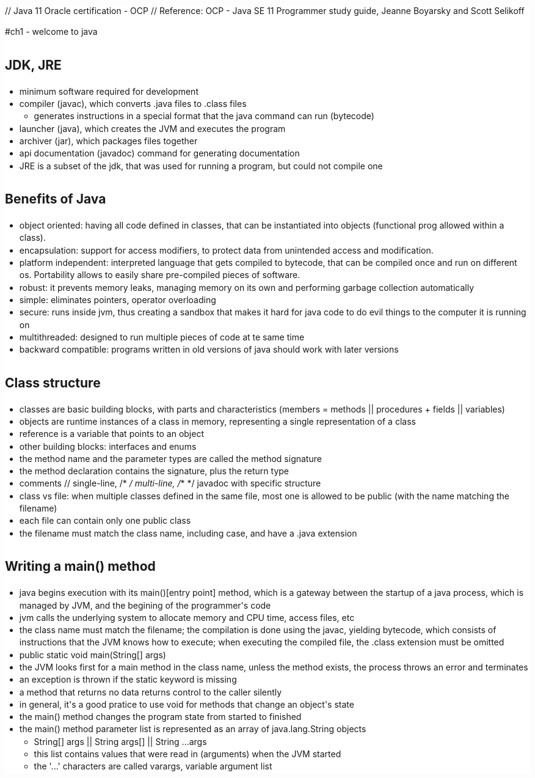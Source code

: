 // Java 11 Oracle certification - OCP
// Reference: OCP - Java SE 11 Programmer study guide, Jeanne Boyarsky and Scott Selikoff

#ch1 - welcome to java
## JDK, JRE
  - minimum software required for development
  - compiler (javac), which converts .java files to .class files
    - generates instructions in a special format that the java command can run (bytecode)
  - launcher (java), which creates the JVM and executes the program
  - archiver (jar), which packages files together
  - api documentation (javadoc) command for generating documentation
  - JRE is a subset of the jdk, that was used for running a program, but could not compile one

## Benefits of Java
  - object oriented: having all code defined in classes, that can be instantiated into objects (functional prog allowed within a class).
  - encapsulation: support for access modifiers, to protect data from unintended access and modification.
  - platform independent: interpreted language that gets compiled to bytecode, that can be compiled once and run on different os. Portability allows to easily share pre-compiled pieces of software.
  - robust: it prevents memory leaks, managing memory on its own and performing garbage collection automatically
  - simple: eliminates pointers, operator overloading
  - secure: runs inside jvm, thus creating a sandbox that makes it hard for java code to do evil things to the computer it is running on
  - multithreaded: designed to run multiple pieces of code at te same time
  - backward compatible: programs written in old versions of java should work with later versions

## Class structure
  - classes are basic building blocks, with parts and characteristics (members = methods || procedures + fields || variables)
  - objects are runtime instances of a class in memory, representing a single representation of a class
  - reference is a variable that points to an object
  - other building blocks: interfaces and enums
  - the method name and the parameter types are called the method signature
  - the method declaration contains the signature, plus the return type
  - comments // single-line, /* */ multi-line, /** */ javadoc with specific structure
  - class vs file: when multiple classes defined in the same file, most one is allowed to be public (with the name matching the filename)
  - each file can contain only one public class
  - the filename must match the class name, including case, and have a .java extension

## Writing a main() method
  - java begins execution with its main()[entry point] method, which is a gateway between the startup of a java process, which is managed by JVM, and the begining of the programmer's code
  - jvm calls the underlying system to allocate memory and CPU time, access files, etc
  - the class name must match the filename; the compilation is done using the javac, yielding bytecode, which consists of instructions that the JVM knows how to execute; when executing the compiled file, the .class extension must be omitted
  - public static void main(String[] args)
  - the JVM looks first for a main method in the class name, unless the method exists, the process throws an error and terminates
  - an exception is thrown if the static keyword is missing
  - a method that returns no data returns control to the caller silently
  - in general, it's a good pratice to use void for methods that change an object's state
  - the main() method changes the program state from started to finished
  - the main() method parameter list is represented as an array of java.lang.String objects
    - String[] args || String args[] || String ...args
    - this list contains values that were read in (arguments) when the JVM started
    - the '...' characters are called varargs, variable argument list